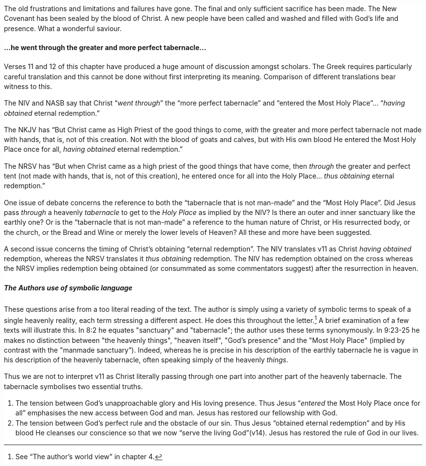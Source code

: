 The old frustrations and limitations and failures have gone. The final and only sufficient sacrifice has been made. The New Covenant has been sealed by the blood of Christ. A new people have been called and washed and filled with God’s life and presence. What a wonderful saviour.

#### …he went through the greater and more perfect tabernacle…

Verses 11 and 12 of this chapter have produced a huge amount of discussion amongst scholars. The Greek requires particularly careful translation and this cannot be done without first interpreting its meaning. Comparison of different translations bear witness to this.

The NIV and NASB say that Christ “*went through*” the “more perfect tabernacle” and “entered the Most Holy Place”… “*having obtained* eternal redemption.”

The NKJV has “But Christ came as High Priest of the good things to come, *with* the greater and more perfect tabernacle not made with hands, that is, not of this creation. Not with the blood of goats and calves, but with His own blood He entered the Most Holy Place once for all, *having obtained* eternal redemption.”

The NRSV has “But when Christ came as a high priest of the good things that have come, then *through* the greater and perfect tent (not made with hands, that is, not of this creation), he entered once for all into the Holy Place… *thus obtaining* eternal redemption.”

One issue of debate concerns the reference to both the “tabernacle that is not man-made” and the “Most Holy Place”. Did Jesus pass *through* a heavenly *tabernacle* to get to the *Holy Place* as implied by the NIV? Is there an outer and inner sanctuary like the earthly one? Or is the “tabernacle that is not man-made” a reference to the human nature of Christ, or His resurrected body, or the church, or the Bread and Wine or merely the lower levels of Heaven? All these and more have been suggested.

A second issue concerns the timing of Christ’s obtaining “eternal redemption”. The NIV translates v11 as Christ *having obtained* redemption, whereas the NRSV translates it *thus obtaining* redemption. The NIV has redemption obtained on the cross whereas the NRSV implies redemption being obtained (or consummated as some commentators suggest) after the resurrection in heaven.

##### The Authors use of symbolic language

These questions arise from a too literal reading of the text. The author is simply using a variety of symbolic terms to speak of a single heavenly reality, each term stressing a different aspect. He does this throughout the letter.[^5] A brief examination of a few texts will illustrate this. In 8:2 he equates "sanctuary" and "tabernacle"; the author uses these terms synonymously. In 9:23-25 he makes no distinction between "the heavenly things", "heaven itself", "God’s presence" and the "Most Holy Place" (implied by contrast with the "manmade sanctuary”). Indeed, whereas he is precise in his description of the earthly tabernacle he is vague in his description of the heavenly tabernacle, often speaking simply of the heavenly *things*.

[^5]: See “The author’s world view” in chapter 4.

Thus we are not to interpret v11 as Christ literally passing through one part into another part of the heavenly tabernacle. The tabernacle symbolises two essential truths.

1.  The tension between God’s unapproachable glory and His loving presence. Thus Jesus “*entered* the Most Holy Place once for all” emphasises the new access between God and man. Jesus has restored our fellowship with God.
2.  The tension between God’s perfect rule and the obstacle of our sin. Thus Jesus “obtained eternal redemption” and by His blood He cleanses our conscience so that we now “serve the living God”(v14). Jesus has restored the rule of God in our lives.


[^1]: See chapter 4
[^2]: “Aaron’s sons Nadab and Abihu took their censers, put fire in them and added incense; and they offered unauthorised fire before the Lord, contrary to his command. So fire came out from the presence of the Lord and consumed them, and they died before the Lord.” (Le 10:1-2)
[^3]: “At that moment the curtain of the temple was torn in two from top to bottom.” (Matt 27:51)
[^4]: Though it seems likely that in referring to Christ’s broken body as the curtain in 10:20 the author has this event in mind.
[^6]: “The Lord said, “What have you done? Listen! Your brother’s blood cries out to me from the ground.” (Ge 4:10)
[^7]: “Then Moses took some of the anointing oil and some of the blood from the altar and sprinkled them on Aaron and his garments and on his sons and their garments. So he consecrated Aaron and his garments and his sons and their garments.” (Le 8:30)
[^8]: “Fine linen, bright and clean, was given her to wear. (Fine linen stands for the righteous acts of the saints.)” (Re 19:8). The context of Rev 7 is those who come out of the great tribulation.
[^9]: Ps 2:1-4.
[^10]: “These people honour me with their lips, but their hearts are far from me. They worship me in vain; their teachings are but rules taught by men.” (Mt 15:8-9)
[^11]: “And we all, with unveiled face, beholding the glory of the Lord, are being changed into his likeness from one degree of glory to another; for this comes from the Lord who is the Spirit.” (2Co 3:18 RSV)
[^12]: The annual feasts seem to have been kept, but the Sabbath rest for the land and freeing of Hebrew slaves was never observed nor is there a record of Israel ever observing the year of Jubilee. See Jer 34:8-14.
[^13]: Heb 3:1
[^14]: As has been noted, Hebrews 6:4-6 has often been interpreted as showing that Christians may fall away and lose their salvation.
[^15]: Calvin and many others have gone much further, e.g. Hodge, “The occurrence of all events is determined with unalterable certainty. Foreknowledge foreknows them as certain. Foreordination determines them, secures their certainty. Providence effects it. God effectually controls the acts of free agents. They are fixed from all eternity!” (Dr. Hodge Vol. II, p. 300).
[^16]: Remembered by the acronym “TULIP”, Total depravity, Unconditional election, Limited atonement, Irresistible grace and Perseverance of the saints. See Appendix 3 – “Eternal Security” for a fuller discussion.
[^17]: See for instance Packer’s discussion of theological models in, "What did the cross achieve?"
[^18]: Throughout the bible men are exhorted to repent and threatened with judgement for rejecting God. Such exhortations have no meaning if man has no freedom to obey. Does not the very cross of Christ proclaim God’s jealousy in guarding the freedom of men to choose good or evil. The cross is not so compelling as to override men’s choice, but rather it preserves it. But a day is coming when every knee shall bow, a day when the heavens will flee away, when man’s will is so overawed by indescribable power and glory that, effectively, free will is overruled. When 6-foot tall fallen man is openly presented with the majesty of God who plays with galaxies, his will is bound to submit! This is irresistible, but the cross is not.
[^19]: Lev 17:11 “For the life of a creature is in the blood, and I have given it to you to make atonement for yourselves on the altar; it is the blood that makes atonement for one’s life.”
[^20]: Eze 16:63 “Then, when I make atonement for you for all you have done, you will remember and be ashamed and never again open your mouth because of your humiliation, declares the Sovereign Lord.”
[^21]: For example, if Jesus died for my specific sins, then He surely did not die for the specific sins of the unregenerate, since they will be judged for their sins. Thus Jesus could not have died for the sins of the whole world, but only for the sins of the elect. This doctrine, known as *limited atonement* is not taught in scripture but derived by logic from Calvin’s attempt to understand the logic of salvation.
[^22]: Gustav Aulen (transl. by A. G. Herber) *Christus Victor: An Historical Study of the Three Main Types of the Idea of Atonement* (Macmillan: New York, 1977)
[^23]: Anslem *Cur Deus homo,* D. Nutt (London, 1885)
[^24]: Aquinas, Summa Theologica, “Whether anyone is punished for another's sin?”
[^25]: Packer, "What did the cross achieve?" p88
[^26]: The phrase translated *heavenly* is commonly used of God’s presence, but it is also freely used to describe the wider heavenly realm, e.g. “His intent was that now, through the church, the manifold wisdom of God should be made known to the rulers and authorities in the heavenly realms” (Eph 3:10) and “that at the name of Jesus every knee should bow, in heaven and on earth and under the earth” (Php 2:10). But here, the phrase clearly refers to the place of God’s presence.
[^27]: Despite Job 15:15 “If God places no trust in his holy ones, if even the heavens are not pure in his eyes…” which is poetry about God’s holiness, not a factual comment about heaven’s dirtiness.